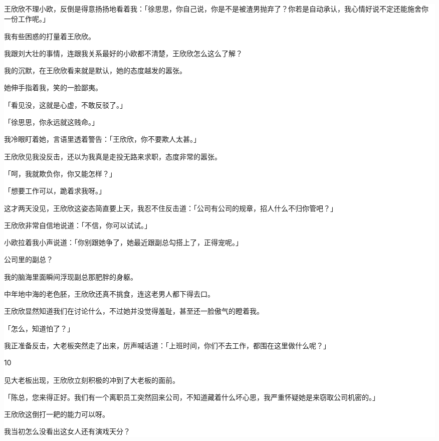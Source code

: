 王欣欣不理小欧，反倒是得意扬扬地看着我：「徐思思，你自己说，你是不是被渣男抛弃了？你若是自动承认，我心情好说不定还能施舍你一份工作呢。」


我有些困惑的打量着王欣欣。


我跟刘大壮的事情，连跟我关系最好的小欧都不清楚，王欣欣怎么这么了解？


我的沉默，在王欣欣看来就是默认，她的态度越发的嚣张。


她伸手指着我，笑的一脸鄙夷。


「看见没，这就是心虚，不敢反驳了。」


「徐思思，你永远就这贱命。」


我冷眼盯着她，言语里透着警告：「王欣欣，你不要欺人太甚。」


王欣欣见我没反击，还以为我真是走投无路来求职，态度非常的嚣张。


「呵，我就欺负你，你又能怎样？」


「想要工作可以，跪着求我呀。」


这才两天没见，王欣欣这姿态简直要上天，我忍不住反击道：「公司有公司的规章，招人什么不归你管吧？」


王欣欣非常自信地说道：「不信，你可以试试。」


小欧拉着我小声说道：「你别跟她争了，她最近跟副总勾搭上了，正得宠呢。」


公司里的副总？


我的脑海里面瞬间浮现副总那肥胖的身躯。


中年地中海的老色胚，王欣欣还真不挑食，连这老男人都下得去口。


王欣欣显然知道我们在讨论什么，不过她并没觉得羞耻，甚至还一脸傲气的瞪着我。


「怎么，知道怕了？」


我正准备反击，大老板突然走了出来，厉声喊话道：「上班时间，你们不去工作，都围在这里做什么呢？」


10


见大老板出现，王欣欣立刻积极的冲到了大老板的面前。


「陈总，您来得正好。我们有一个离职员工突然回来公司，不知道藏着什么坏心思，我严重怀疑她是来窃取公司机密的。」


王欣欣这倒打一耙的能力可以呀。


我当初怎么没看出这女人还有演戏天分？
